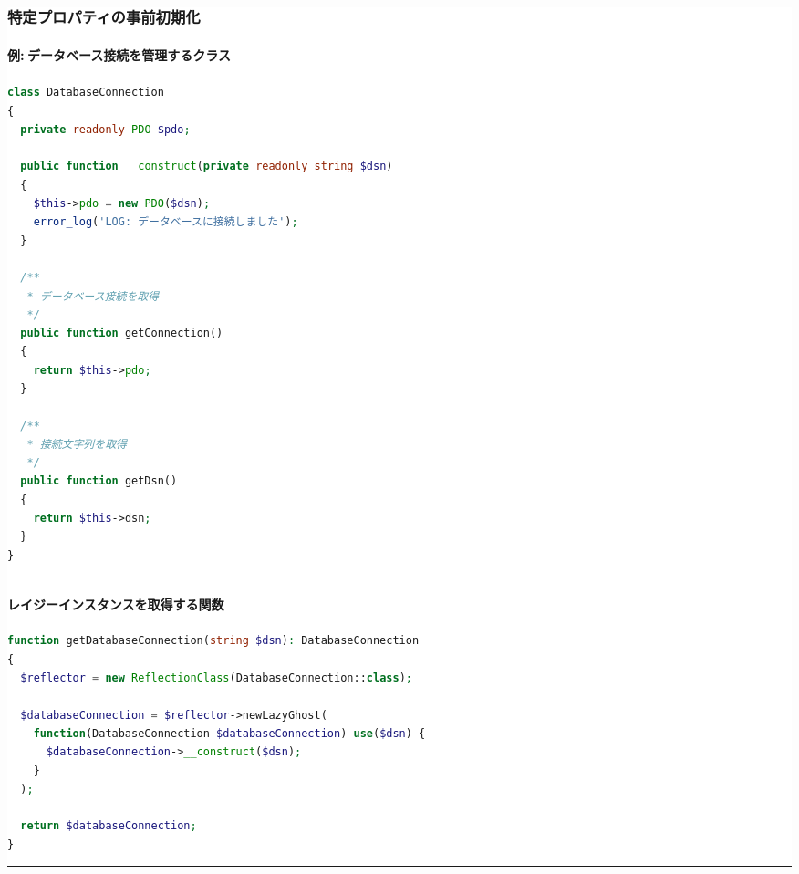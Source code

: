 
### 特定プロパティの事前初期化

#### 例: データベース接続を管理するクラス

```php [5-9|11-17|19-27]
class DatabaseConnection
{
  private readonly PDO $pdo;

  public function __construct(private readonly string $dsn)
  {
    $this->pdo = new PDO($dsn);
    error_log('LOG: データベースに接続しました');
  }

  /**
   * データベース接続を取得
   */
  public function getConnection()
  {
    return $this->pdo;
  }

  /**
   * 接続文字列を取得
   */
  public function getDsn()
  {
    return $this->dsn;
  }
}
```

---

#### レイジーインスタンスを取得する関数

```php [1,5-9]
function getDatabaseConnection(string $dsn): DatabaseConnection
{
  $reflector = new ReflectionClass(DatabaseConnection::class);

  $databaseConnection = $reflector->newLazyGhost(
    function(DatabaseConnection $databaseConnection) use($dsn) {
      $databaseConnection->__construct($dsn);
    }
  );

  return $databaseConnection;
}
```

---